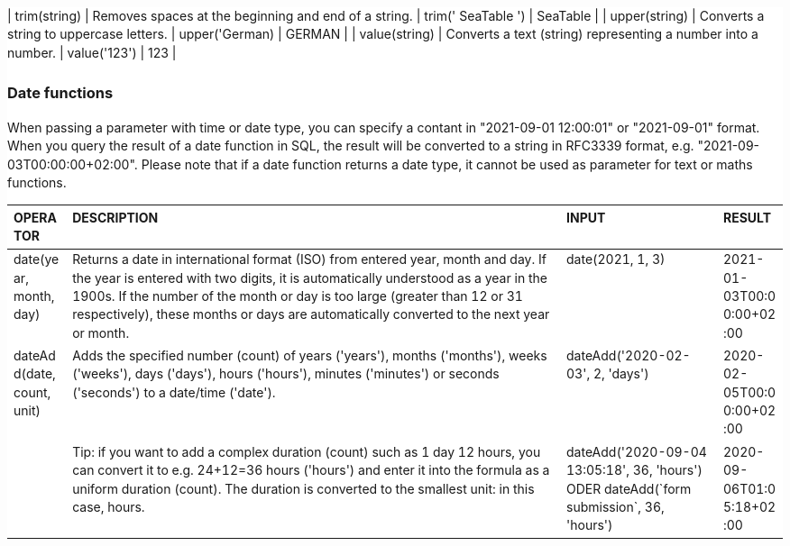 | trim(string)                                           | Removes spaces at the beginning and end of a string.                                                                                                                                                                                                                                                                                                                                                                                  | trim(' SeaTable ')                                | SeaTable                     |
| upper(string)                                          | Converts a string to uppercase letters.                                                                                                                                                                                                                                                                                                                                                                                               | upper('German)                                    | GERMAN                       |
| value(string)                                          | Converts a text (string) representing a number into a number.                                                                                                                                                                                                                                                                                                                                                                         | value('123')                                      | 123                          |

### Date functions

When passing a parameter with time or date type, you can specify a contant in "2021-09-01 12:00:01" or "2021-09-01" format. When you query the result of a date function in SQL, the result will be converted to a string in RFC3339 format, e.g. "2021-09-03T00:00:00+02:00". Please note that if a date function returns a date type, it cannot be used as parameter for text or maths functions.

| OPERATOR                                                 | DESCRIPTION                                                                                                                                                                                                                                                                                                                                                                                                                                                                                                           | INPUT                                                                                      | RESULT                    |
| :------------------------------------------------------- | :-------------------------------------------------------------------------------------------------------------------------------------------------------------------------------------------------------------------------------------------------------------------------------------------------------------------------------------------------------------------------------------------------------------------------------------------------------------------------------------------------------------------- | :----------------------------------------------------------------------------------------- | :------------------------ |
| date(year, month, day)                                   | Returns a date in international format (ISO) from entered year, month and day. If the year is entered with two digits, it is automatically understood as a year in the 1900s. If the number of the month or day is too large (greater than 12 or 31 respectively), these months or days are automatically converted to the next year or month.                                                                                                                                                                        | date(2021, 1, 3)                                                                           | 2021-01-03T00:00:00+02:00 |
| dateAdd(date, count, unit)                               | Adds the specified number (count) of years ('years'), months ('months'), weeks ('weeks'), days ('days'), hours ('hours'), minutes ('minutes') or seconds ('seconds') to a date/time ('date').                                                                                                                                                                                                                                                                                                                         | dateAdd('2020-02-03', 2, 'days')                                                           | 2020-02-05T00:00:00+02:00 |
|                                                          | Tip: if you want to add a complex duration (count) such as 1 day 12 hours, you can convert it to e.g. 24+12=36 hours ('hours') and enter it into the formula as a uniform duration (count). The duration is converted to the smallest unit: in this case, hours.                                                                                                                                                                                                                                                      | dateAdd('2020-09-04 13:05:18', 36, 'hours') ODER dateAdd(\`form submission\`, 36, 'hours') | 2020-09-06T01:05:18+02:00 |
